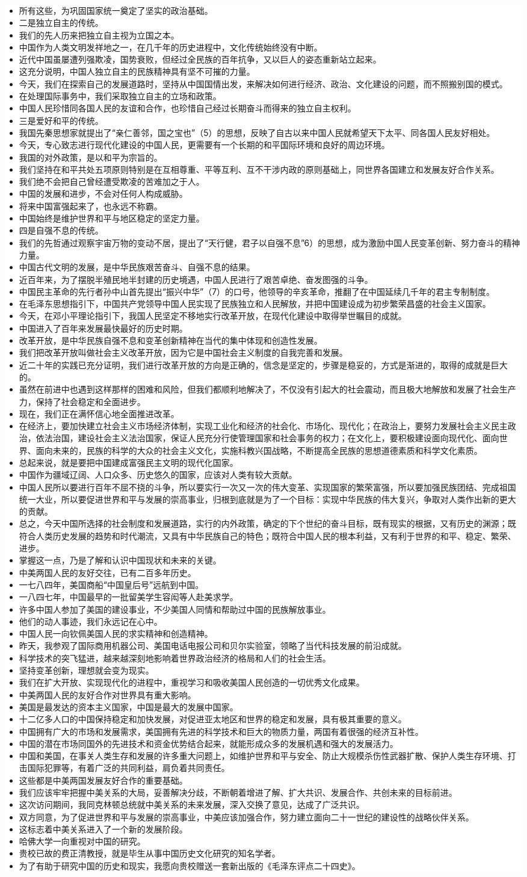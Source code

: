 - 所有这些，为巩固国家统一奠定了坚实的政治基础。
- 二是独立自主的传统。
- 我们的先人历来把独立自主视为立国之本。
- 中国作为人类文明发祥地之一，在几千年的历史进程中，文化传统始终没有中断。
- 近代中国虽屡遭列强欺凌，国势衰败，但经过全民族的百年抗争，又以巨人的姿态重新站立起来。
- 这充分说明，中国人独立自主的民族精神具有坚不可摧的力量。
- 今天，我们在探索自己的发展道路时，坚持从中国国情出发，来解决如何进行经济、政治、文化建设的问题，而不照搬别国的模式。
- 在处理国际事务中，我们采取独立自主的立场和政策。
- 中国人民珍惜同各国人民的友谊和合作，也珍惜自己经过长期奋斗而得来的独立自主权利。
- 三是爱好和平的传统。
- 我国先秦思想家就提出了“亲仁善邻，国之宝也”（5）的思想，反映了自古以来中国人民就希望天下太平、同各国人民友好相处。
- 今天，专心致志进行现代化建设的中国人民，更需要有一个长期的和平国际环境和良好的周边环境。
- 我国的对外政策，是以和平为宗旨的。
- 我们坚持在和平共处五项原则特别是在互相尊重、平等互利、互不干涉内政的原则基础上，同世界各国建立和发展友好合作关系。
- 我们绝不会把自己曾经遭受欺凌的苦难加之于人。
- 中国的发展和进步，不会对任何人构成威胁。
- 将来中国富强起来了，也永远不称霸。
- 中国始终是维护世界和平与地区稳定的坚定力量。
- 四是自强不息的传统。
- 我们的先哲通过观察宇宙万物的变动不居，提出了“天行健，君子以自强不息”6）的思想，成为激励中国人民变革创新、努力奋斗的精神力量。
- 中国古代文明的发展，是中华民族艰苦奋斗、自强不息的结果。
- 近百年来，为了摆脱半殖民地半封建的历史境遇，中国人民进行了艰苦卓绝、奋发图强的斗争。
- 中国民主革命的先行者孙中山首先提出“振兴中华”（7）的口号，他领导的辛亥革命，推翻了在中国延续几千年的君主专制制度。
- 在毛泽东思想指引下，中国共产党领导中国人民实现了民族独立和人民解放，并把中国建设成为初步繁荣昌盛的社会主义国家。
- 今天，在邓小平理论指引下，我国人民坚定不移地实行改革开放，在现代化建设中取得举世瞩目的成就。
- 中国进入了百年来发展最快最好的历史时期。
- 改革开放，是中华民族自强不息和变革创新精神在当代的集中体现和创造性发展。
- 我们把改革开放叫做社会主义改革开放，因为它是中国社会主义制度的自我完善和发展。
- 近二十年的实践已充分证明，我们进行改革开放的方向是正确的，信念是坚定的，步骤是稳妥的，方式是渐进的，取得的成就是巨大的。
- 虽然在前进中也遇到这样那样的困难和风险，但我们都顺利地解决了，不仅没有引起大的社会震动，而且极大地解放和发展了社会生产力，保持了社会稳定和全面进步。
- 现在，我们正在满怀信心地全面推进改革。
- 在经济上，要加快建立社会主义市场经济体制，实现工业化和经济的社会化、市场化、现代化；在政治上，要努力发展社会主义民主政治，依法治国，建设社会主义法治国家，保证人民充分行使管理国家和社会事务的权力；在文化上，要积极建设面向现代化、面向世界、面向未来的，民族的科学的大众的社会主义文化，实施科教兴国战略，不断提高全民族的思想道德素质和科学文化素质。
- 总起来说，就是要把中国建成富强民主文明的现代化国家。
- 中国作为疆域辽阔、人口众多、历史悠久的国家，应该对人类有较大贡献。
- 中国人民所以要进行百年不屈不挠的斗争，所以要实行一次又一次的伟大变革、实现国家的繁荣富强，所以要加强民族团结、完成祖国统一大业，所以要促进世界和平与发展的崇高事业，归根到底就是为了一个目标：实现中华民族的伟大复兴，争取对人类作出新的更大的贡献。
- 总之，今天中国所选择的社会制度和发展道路，实行的内外政策，确定的下个世纪的奋斗目标，既有现实的根据，又有历史的渊源；既符合人类历史发展的趋势和时代潮流，又具有中华民族自己的特色；既符合中国人民的根本利益，又有利于世界的和平、稳定、繁荣、进步。
- 掌握这一点，乃是了解和认识中国现状和未来的关键。
- 中美两国人民的友好交往，已有二百多年历史。
- 一七八四年，美国商船“中国皇后号”远航到中国。
- 一八四七年，中国最早的一批留美学生容闳等人赴美求学。
- 许多中国人参加了美国的建设事业，不少美国人同情和帮助过中国的民族解放事业。
- 他们的动人事迹，我们永远记在心中。
- 中国人民一向钦佩美国人民的求实精神和创造精神。
- 昨天，我参观了国际商用机器公司、美国电话电报公司和贝尔实验室，领略了当代科技发展的前沿成就。
- 科学技术的突飞猛进，越来越深刻地影响着世界政治经济的格局和人们的社会生活。
- 坚持变革创新，理想就会变为现实。
- 我们在扩大开放、实现现代化的进程中，重视学习和吸收美国人民创造的一切优秀文化成果。
- 中美两国人民的友好合作对世界具有重大影响。
- 美国是最发达的资本主义国家，中国是最大的发展中国家。
- 十二亿多人口的中国保持稳定和加快发展，对促进亚太地区和世界的稳定和发展，具有极其重要的意义。
- 中国拥有广大的市场和发展需求，美国拥有先进的科学技术和巨大的物质力量，两国有着很强的经济互补性。
- 中国的潜在市场同国外的先进技术和资金优势结合起来，就能形成众多的发展机遇和强大的发展活力。
- 中国和美国，在事关人类生存和发展的许多重大问题上，如维护世界和平与安全、防止大规模杀伤性武器扩散、保护人类生存环境、打击国际犯罪等，有着广泛的共同利益，肩负着共同责任。
- 这些都是中美两国发展友好合作的重要基础。
- 我们应该牢牢把握中美关系的大局，妥善解决分歧，不断朝着增进了解、扩大共识、发展合作、共创未来的目标前进。
- 这次访问期间，我同克林顿总统就中美关系的未来发展，深入交换了意见，达成了广泛共识。
- 双方同意，为了促进世界和平与发展的崇高事业，中美应该加强合作，努力建立面向二十一世纪的建设性的战略伙伴关系。
- 这标志着中美关系进入了一个新的发展阶段。
- 哈佛大学一向重视对中国的研究。
- 贵校已故的费正清教授，就是毕生从事中国历史文化研究的知名学者。
- 为了有助于研究中国的历史和现实，我愿向贵校赠送一套新出版的《毛泽东评点二十四史》。